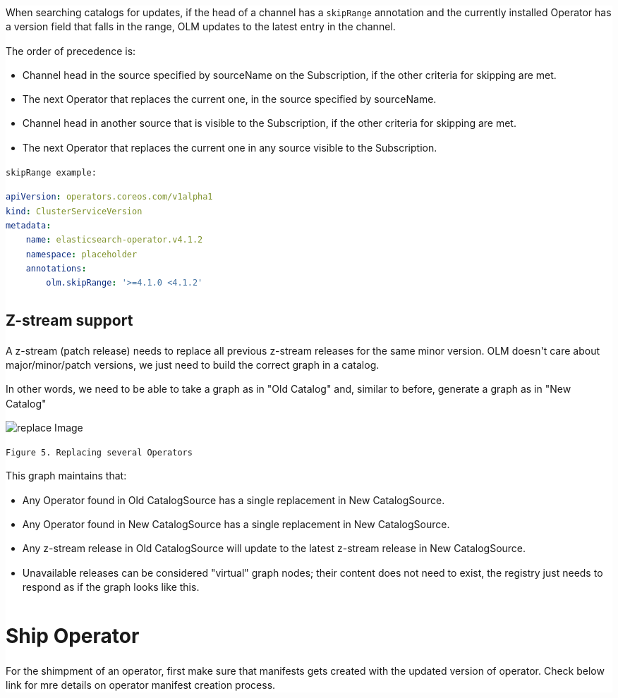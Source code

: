 When searching catalogs for updates, if the head of a channel has a `skipRange` annotation and the currently installed Operator has a version field that falls in the range, OLM updates to the latest entry in the channel.

The order of precedence is:

- Channel head in the source specified by sourceName on the Subscription, if the other criteria for skipping are met.

- The next Operator that replaces the current one, in the source specified by sourceName.

- Channel head in another source that is visible to the Subscription, if the other criteria for skipping are met.

- The next Operator that replaces the current one in any source visible to the Subscription.

`skipRange example:`

```yaml
apiVersion: operators.coreos.com/v1alpha1
kind: ClusterServiceVersion
metadata:
    name: elasticsearch-operator.v4.1.2
    namespace: placeholder
    annotations:
        olm.skipRange: '>=4.1.0 <4.1.2'
```

## Z-stream support

A z-stream (patch release) needs to replace all previous z-stream releases for the same minor version. OLM doesn't care about major/minor/patch versions, we just need to build the correct graph in a catalog.

In other words, we need to be able to take a graph as in "Old Catalog" and, similar to before, generate a graph as in "New Catalog"

![replace Image](/docs/Tasks/images/replace.png)

`Figure 5. Replacing several Operators`

This graph maintains that:

- Any Operator found in Old CatalogSource has a single replacement in New CatalogSource.

- Any Operator found in New CatalogSource has a single replacement in New CatalogSource.

- Any z-stream release in Old CatalogSource will update to the latest z-stream release in New CatalogSource.

- Unavailable releases can be considered "virtual" graph nodes; their content does not need to exist, the registry just needs to respond as if the graph looks like this.

# Ship Operator

For the shimpment of an operator, first make sure that manifests gets created with the updated version of operator. Check below link for mre details on operator manifest creation process.
